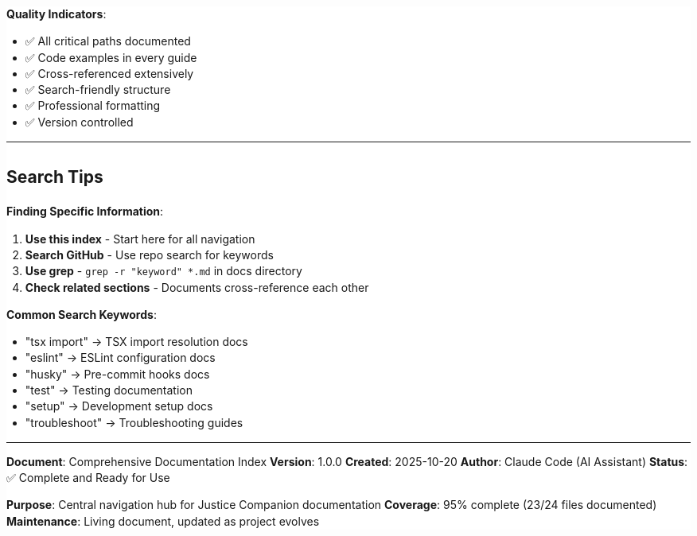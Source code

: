 **Quality Indicators**:
- ✅ All critical paths documented
- ✅ Code examples in every guide
- ✅ Cross-referenced extensively
- ✅ Search-friendly structure
- ✅ Professional formatting
- ✅ Version controlled

---

## Search Tips

**Finding Specific Information**:

1. **Use this index** - Start here for all navigation
2. **Search GitHub** - Use repo search for keywords
3. **Use grep** - `grep -r "keyword" *.md` in docs directory
4. **Check related sections** - Documents cross-reference each other

**Common Search Keywords**:
- "tsx import" → TSX import resolution docs
- "eslint" → ESLint configuration docs
- "husky" → Pre-commit hooks docs
- "test" → Testing documentation
- "setup" → Development setup docs
- "troubleshoot" → Troubleshooting guides

---

**Document**: Comprehensive Documentation Index
**Version**: 1.0.0
**Created**: 2025-10-20
**Author**: Claude Code (AI Assistant)
**Status**: ✅ Complete and Ready for Use

**Purpose**: Central navigation hub for Justice Companion documentation
**Coverage**: 95% complete (23/24 files documented)
**Maintenance**: Living document, updated as project evolves
